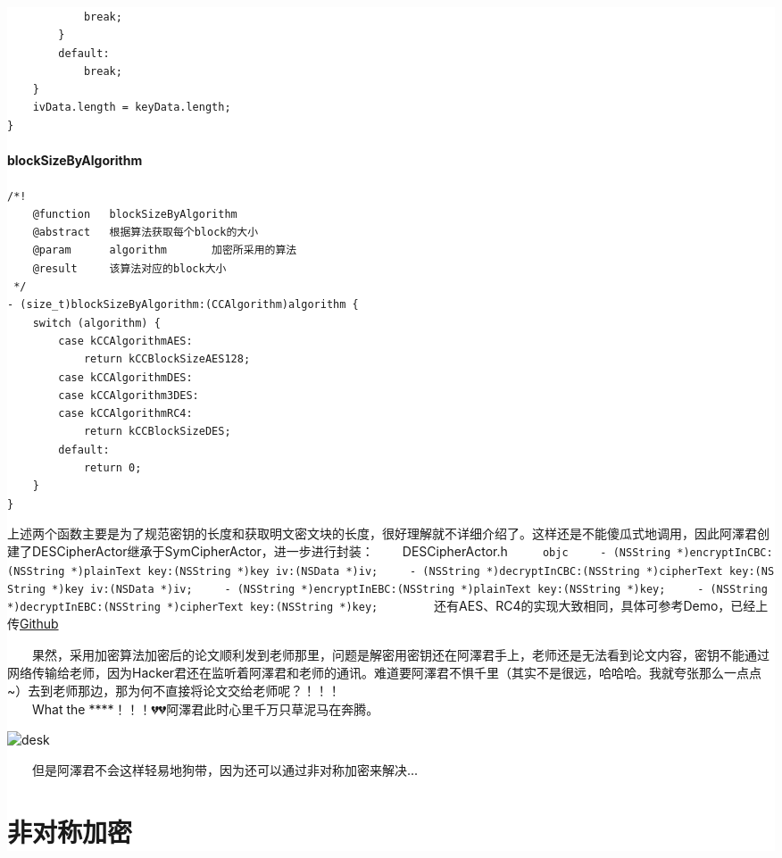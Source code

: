 ``` objc
            break;
        }
        default:
            break;
    }
    ivData.length = keyData.length;
}
```

#### blockSizeByAlgorithm

``` objc 
/*!
    @function   blockSizeByAlgorithm
    @abstract   根据算法获取每个block的大小
    @param      algorithm       加密所采用的算法
    @result     该算法对应的block大小
 */
- (size_t)blockSizeByAlgorithm:(CCAlgorithm)algorithm {
    switch (algorithm) {
        case kCCAlgorithmAES:
            return kCCBlockSizeAES128;
        case kCCAlgorithmDES:
        case kCCAlgorithm3DES:
        case kCCAlgorithmRC4:
            return kCCBlockSizeDES;
        default:
            return 0;
    }
}
```

上述两个函数主要是为了规范密钥的长度和获取明文密文块的长度，很好理解就不详细介绍了。这样还是不能傻瓜式地调用，因此阿澤君创建了DESCipherActor继承于SymCipherActor，进一步进行封装：
　　DESCipherActor.h
　　``` objc
​    - (NSString *)encryptInCBC:(NSString *)plainText key:(NSString *)key iv:(NSData *)iv;
​    - (NSString *)decryptInCBC:(NSString *)cipherText key:(NSString *)key iv:(NSData *)iv;
​    - (NSString *)encryptInEBC:(NSString *)plainText key:(NSString *)key;
​    - (NSString *)decryptInEBC:(NSString *)cipherText key:(NSString *)key;
　　```
　　还有AES、RC4的实现大致相同，具体可参考Demo，已经上传[Github](https://github.com/objchris/PKIDemo)


　　果然，采用加密算法加密后的论文顺利发到老师那里，问题是解密用密钥还在阿澤君手上，老师还是无法看到论文内容，密钥不能通过网络传输给老师，因为Hacker君还在监听着阿澤君和老师的通讯。难道要阿澤君不惧千里（其实不是很远，哈哈哈。我就夸张那么一点点~）去到老师那边，那为何不直接将论文交给老师呢？！！！    
　　What the ****！！！💔💔阿澤君此时心里千万只草泥马在奔腾。        

![desk](https://oaoa-1256157051.cos.ap-guangzhou.myqcloud.com/blog/9hwet.jpg)    

　　但是阿澤君不会这样轻易地狗带，因为还可以通过非对称加密来解决...


# 非对称加密
